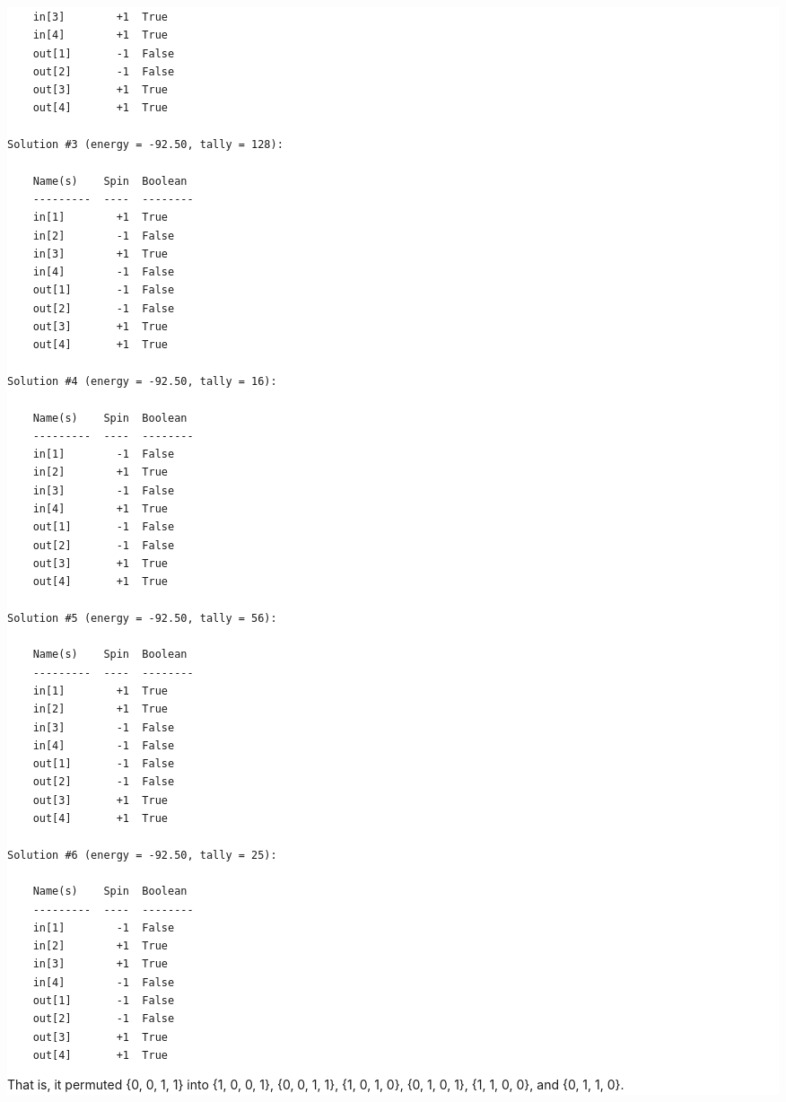 ```
    in[3]        +1  True
    in[4]        +1  True
    out[1]       -1  False
    out[2]       -1  False
    out[3]       +1  True
    out[4]       +1  True

Solution #3 (energy = -92.50, tally = 128):

    Name(s)    Spin  Boolean
    ---------  ----  --------
    in[1]        +1  True
    in[2]        -1  False
    in[3]        +1  True
    in[4]        -1  False
    out[1]       -1  False
    out[2]       -1  False
    out[3]       +1  True
    out[4]       +1  True

Solution #4 (energy = -92.50, tally = 16):

    Name(s)    Spin  Boolean
    ---------  ----  --------
    in[1]        -1  False
    in[2]        +1  True
    in[3]        -1  False
    in[4]        +1  True
    out[1]       -1  False
    out[2]       -1  False
    out[3]       +1  True
    out[4]       +1  True

Solution #5 (energy = -92.50, tally = 56):

    Name(s)    Spin  Boolean
    ---------  ----  --------
    in[1]        +1  True
    in[2]        +1  True
    in[3]        -1  False
    in[4]        -1  False
    out[1]       -1  False
    out[2]       -1  False
    out[3]       +1  True
    out[4]       +1  True

Solution #6 (energy = -92.50, tally = 25):

    Name(s)    Spin  Boolean
    ---------  ----  --------
    in[1]        -1  False
    in[2]        +1  True
    in[3]        +1  True
    in[4]        -1  False
    out[1]       -1  False
    out[2]       -1  False
    out[3]       +1  True
    out[4]       +1  True
```
That is, it permuted {0, 0, 1, 1} into {1, 0, 0, 1}, {0, 0, 1, 1}, {1, 0, 1, 0}, {0, 1, 0, 1}, {1, 1, 0, 0}, and {0, 1, 1, 0}.
